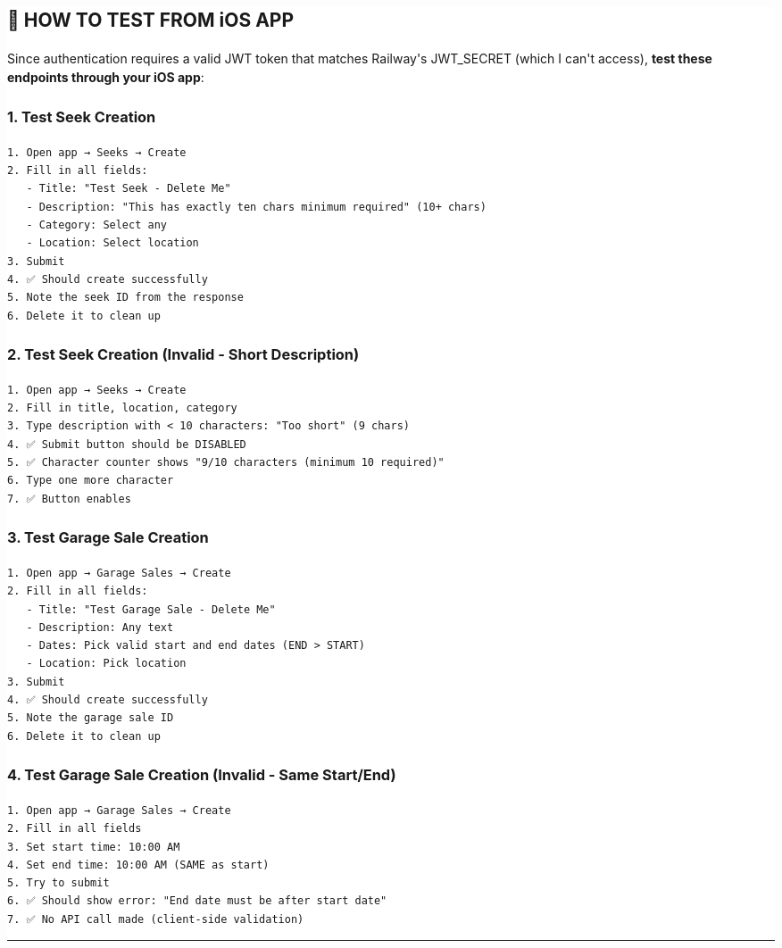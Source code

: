 
## 🧪 HOW TO TEST FROM iOS APP

Since authentication requires a valid JWT token that matches Railway's JWT_SECRET (which I can't access), **test these endpoints through your iOS app**:

### 1. Test Seek Creation
```
1. Open app → Seeks → Create
2. Fill in all fields:
   - Title: "Test Seek - Delete Me"
   - Description: "This has exactly ten chars minimum required" (10+ chars)
   - Category: Select any
   - Location: Select location
3. Submit
4. ✅ Should create successfully
5. Note the seek ID from the response
6. Delete it to clean up
```

### 2. Test Seek Creation (Invalid - Short Description)
```
1. Open app → Seeks → Create
2. Fill in title, location, category
3. Type description with < 10 characters: "Too short" (9 chars)
4. ✅ Submit button should be DISABLED
5. ✅ Character counter shows "9/10 characters (minimum 10 required)"
6. Type one more character
7. ✅ Button enables
```

### 3. Test Garage Sale Creation
```
1. Open app → Garage Sales → Create
2. Fill in all fields:
   - Title: "Test Garage Sale - Delete Me"
   - Description: Any text
   - Dates: Pick valid start and end dates (END > START)
   - Location: Pick location
3. Submit
4. ✅ Should create successfully
5. Note the garage sale ID
6. Delete it to clean up
```

### 4. Test Garage Sale Creation (Invalid - Same Start/End)
```
1. Open app → Garage Sales → Create
2. Fill in all fields
3. Set start time: 10:00 AM
4. Set end time: 10:00 AM (SAME as start)
5. Try to submit
6. ✅ Should show error: "End date must be after start date"
7. ✅ No API call made (client-side validation)
```

---